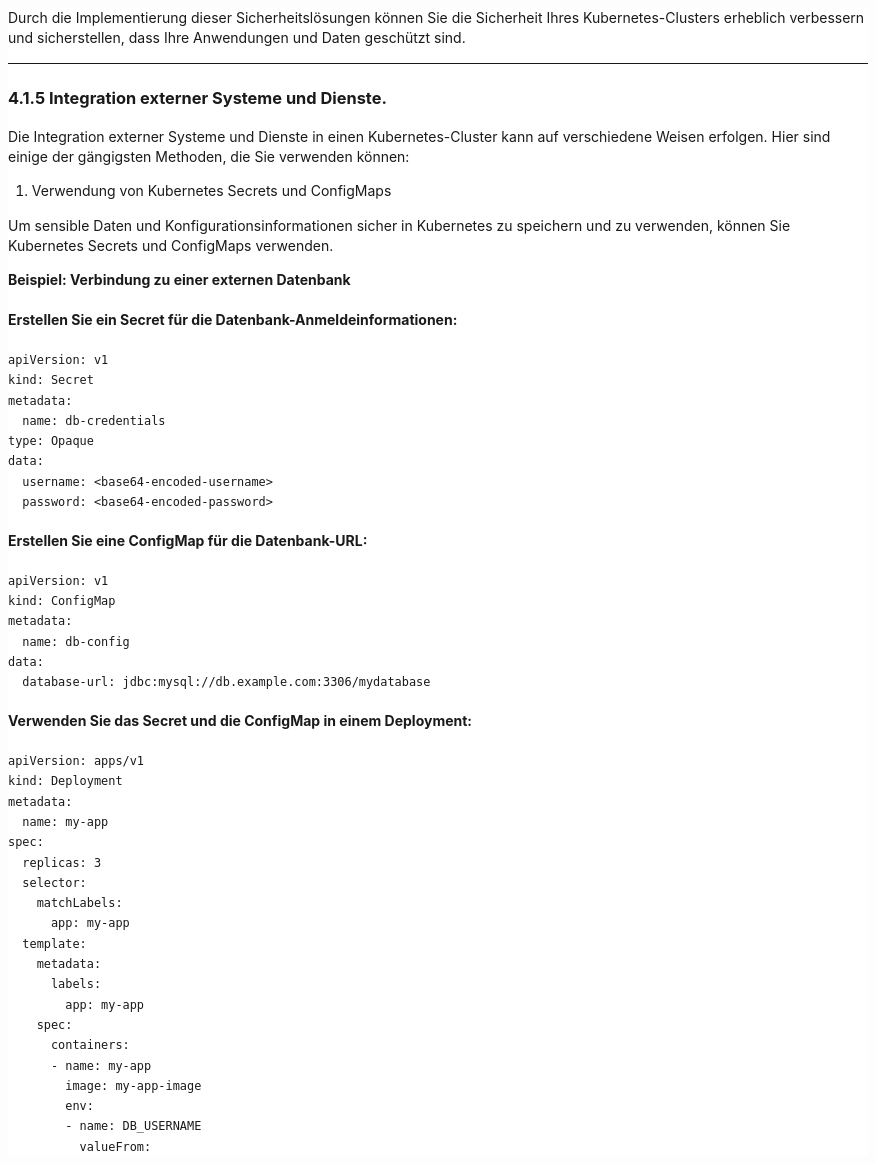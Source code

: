 Durch die Implementierung dieser Sicherheitslösungen können Sie die Sicherheit Ihres Kubernetes-Clusters erheblich verbessern und sicherstellen, 
dass Ihre Anwendungen und Daten geschützt sind.

---

### 4.1.5 Integration externer Systeme und Dienste.

Die Integration externer Systeme und Dienste in einen Kubernetes-Cluster kann auf verschiedene Weisen erfolgen. 
Hier sind einige der gängigsten Methoden, die Sie verwenden können:

1. Verwendung von Kubernetes Secrets und ConfigMaps
   
Um sensible Daten und Konfigurationsinformationen sicher in Kubernetes zu speichern und zu verwenden, können Sie Kubernetes Secrets und ConfigMaps verwenden.

**Beispiel: Verbindung zu einer externen Datenbank**

#### Erstellen Sie ein Secret für die Datenbank-Anmeldeinformationen:

```
apiVersion: v1
kind: Secret
metadata:
  name: db-credentials
type: Opaque
data:
  username: <base64-encoded-username>
  password: <base64-encoded-password>
```

#### Erstellen Sie eine ConfigMap für die Datenbank-URL:

```
apiVersion: v1
kind: ConfigMap
metadata:
  name: db-config
data:
  database-url: jdbc:mysql://db.example.com:3306/mydatabase
```

#### Verwenden Sie das Secret und die ConfigMap in einem Deployment:

```
apiVersion: apps/v1
kind: Deployment
metadata:
  name: my-app
spec:
  replicas: 3
  selector:
    matchLabels:
      app: my-app
  template:
    metadata:
      labels:
        app: my-app
    spec:
      containers:
      - name: my-app
        image: my-app-image
        env:
        - name: DB_USERNAME
          valueFrom:
```